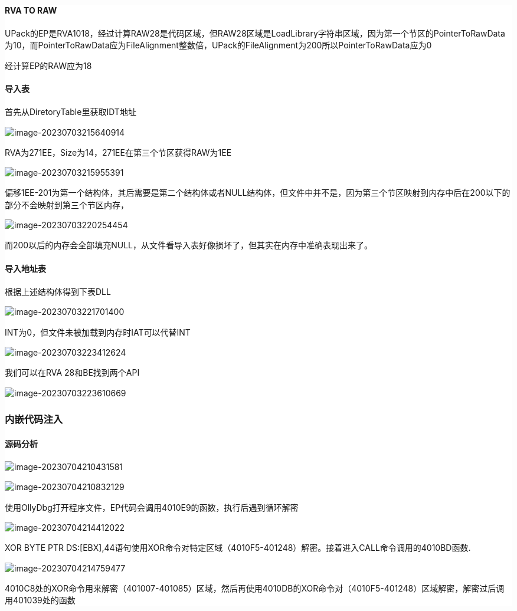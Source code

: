 #### RVA TO RAW

UPack的EP是RVA1018，经过计算RAW28是代码区域，但RAW28区域是LoadLibrary字符串区域，因为第一个节区的PointerToRawData为10，而PointerToRawData应为FileAlignment整数倍，UPack的FileAlignment为200所以PointerToRawData应为0

经计算EP的RAW应为18

#### 导入表

首先从DiretoryTable里获取IDT地址

![image-20230703215640914](C:\Users\wn\AppData\Roaming\Typora\typora-user-images\image-20230703215640914.png)

RVA为271EE，Size为14，271EE在第三个节区获得RAW为1EE

![image-20230703215955391](C:\Users\wn\AppData\Roaming\Typora\typora-user-images\image-20230703215955391.png)

偏移1EE-201为第一个结构体，其后需要是第二个结构体或者NULL结构体，但文件中并不是，因为第三个节区映射到内存中后在200以下的部分不会映射到第三个节区内存，

![image-20230703220254454](C:\Users\wn\AppData\Roaming\Typora\typora-user-images\image-20230703220254454.png)

而200以后的内存会全部填充NULL，从文件看导入表好像损坏了，但其实在内存中准确表现出来了。

#### 导入地址表

根据上述结构体得到下表DLL

![image-20230703221701400](C:\Users\wn\AppData\Roaming\Typora\typora-user-images\image-20230703221701400.png)

INT为0，但文件未被加载到内存时IAT可以代替INT

![image-20230703223412624](C:\Users\wn\AppData\Roaming\Typora\typora-user-images\image-20230703223412624.png)

我们可以在RVA 28和BE找到两个API

![image-20230703223610669](C:\Users\wn\AppData\Roaming\Typora\typora-user-images\image-20230703223610669.png)

### 内嵌代码注入

#### 源码分析

![image-20230704210431581](C:\Users\wn\AppData\Roaming\Typora\typora-user-images\image-20230704210431581.png)

![image-20230704210832129](C:\Users\wn\AppData\Roaming\Typora\typora-user-images\image-20230704210832129.png)

使用OllyDbg打开程序文件，EP代码会调用4010E9的函数，执行后遇到循环解密

![image-20230704214412022](C:\Users\wn\AppData\Roaming\Typora\typora-user-images\image-20230704214412022.png)

XOR BYTE PTR DS:[EBX],44语句使用XOR命令对特定区域（4010F5-401248）解密。接着进入CALL命令调用的4010BD函数.

![image-20230704214759477](C:\Users\wn\AppData\Roaming\Typora\typora-user-images\image-20230704214759477.png)

4010C8处的XOR命令用来解密（401007-401085）区域，然后再使用4010DB的XOR命令对（4010F5-401248）区域解密，解密过后调用401039处的函数
